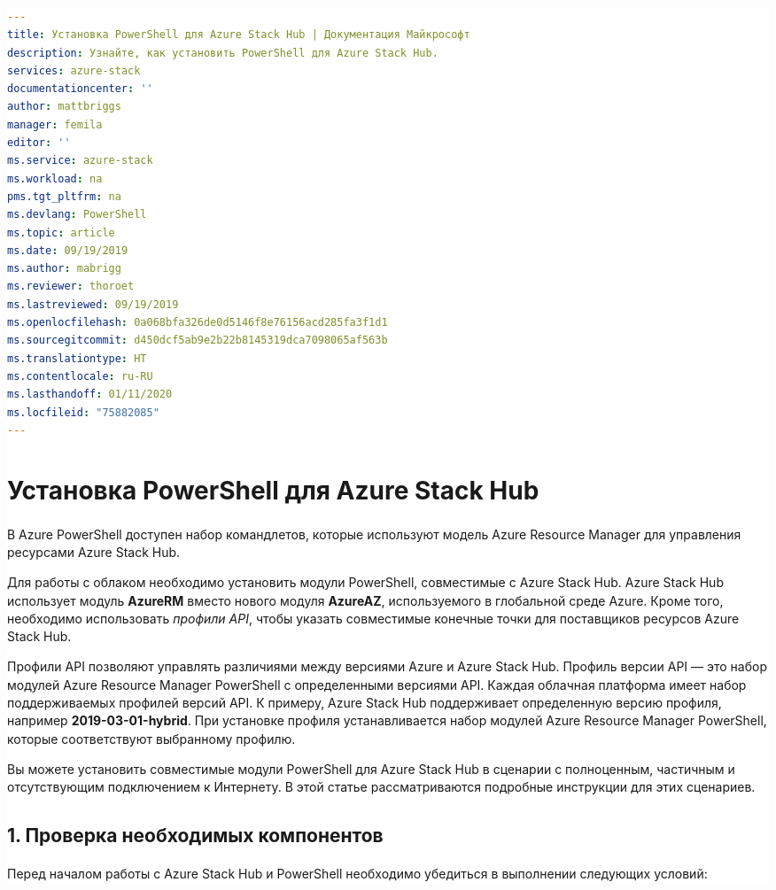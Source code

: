 ```yaml
---
title: Установка PowerShell для Azure Stack Hub | Документация Майкрософт
description: Узнайте, как установить PowerShell для Azure Stack Hub.
services: azure-stack
documentationcenter: ''
author: mattbriggs
manager: femila
editor: ''
ms.service: azure-stack
ms.workload: na
pms.tgt_pltfrm: na
ms.devlang: PowerShell
ms.topic: article
ms.date: 09/19/2019
ms.author: mabrigg
ms.reviewer: thoroet
ms.lastreviewed: 09/19/2019
ms.openlocfilehash: 0a068bfa326de0d5146f8e76156acd285fa3f1d1
ms.sourcegitcommit: d450dcf5ab9e2b22b8145319dca7098065af563b
ms.translationtype: HT
ms.contentlocale: ru-RU
ms.lasthandoff: 01/11/2020
ms.locfileid: "75882085"
---
```

# <a name="install-powershell-for-azure-stack-hub"></a>Установка PowerShell для Azure Stack Hub

В Azure PowerShell доступен набор командлетов, которые используют модель Azure Resource Manager для управления ресурсами Azure Stack Hub.

Для работы с облаком необходимо установить модули PowerShell, совместимые с Azure Stack Hub. Azure Stack Hub использует модуль **AzureRM** вместо нового модуля **AzureAZ**, используемого в глобальной среде Azure. Кроме того, необходимо использовать *профили API*, чтобы указать совместимые конечные точки для поставщиков ресурсов Azure Stack Hub.

Профили API позволяют управлять различиями между версиями Azure и Azure Stack Hub. Профиль версии API — это набор модулей Azure Resource Manager PowerShell с определенными версиями API. Каждая облачная платформа имеет набор поддерживаемых профилей версий API. К примеру, Azure Stack Hub поддерживает определенную версию профиля, например **2019-03-01-hybrid**. При установке профиля устанавливается набор модулей Azure Resource Manager PowerShell, которые соответствуют выбранному профилю.

Вы можете установить совместимые модули PowerShell для Azure Stack Hub в сценарии с полноценным, частичным и отсутствующим подключением к Интернету. В этой статье рассматриваются подробные инструкции для этих сценариев.

## <a name="1-verify-your-prerequisites"></a>1. Проверка необходимых компонентов

Перед началом работы с Azure Stack Hub и PowerShell необходимо убедиться в выполнении следующих условий:
